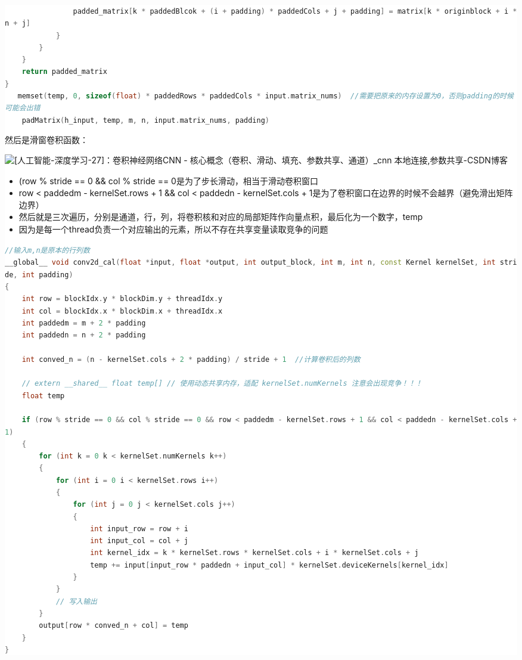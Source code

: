 ```cpp
                padded_matrix[k * paddedBlcok + (i + padding) * paddedCols + j + padding] = matrix[k * originblock + i * n + j]
            }
        }
    }
    return padded_matrix
}   
   memset(temp, 0, sizeof(float) * paddedRows * paddedCols * input.matrix_nums)  //需要把原来的内存设置为0，否则padding的时候可能会出错
    padMatrix(h_input, temp, m, n, input.matrix_nums, padding)
```

然后是滑窗卷积函数：

![[人工智能-深度学习-27]：卷积神经网络CNN - 核心概念（卷积、滑动、填充、参数共享、通道）_cnn 本地连接,参数共享-CSDN博客](https://img-blog.csdnimg.cn/b7fc56d8c1634f0aadc00855206451e7.png?x-oss-process=image/watermark,type_ZHJvaWRzYW5zZmFsbGJhY2s,shadow_50,text_Q1NETiBA5paH54Gr5Yaw57OW55qE56GF5Z-65bel5Z2K,size_19,color_FFFFFF,t_70,g_se,x_16)

- (row % stride == 0 && col % stride == 0是为了步长滑动，相当于滑动卷积窗口
- row < paddedm - kernelSet.rows + 1 && col < paddedn - kernelSet.cols + 1是为了卷积窗口在边界的时候不会越界（避免滑出矩阵边界）
- 然后就是三次遍历，分别是通道，行，列，将卷积核和对应的局部矩阵作向量点积，最后化为一个数字，temp
- 因为是每一个thread负责一个对应输出的元素，所以不存在共享变量读取竞争的问题

```cpp
//输入m,n是原本的行列数
__global__ void conv2d_cal(float *input, float *output, int output_block, int m, int n, const Kernel kernelSet, int stride, int padding)
{
    int row = blockIdx.y * blockDim.y + threadIdx.y
    int col = blockIdx.x * blockDim.x + threadIdx.x
    int paddedm = m + 2 * padding
    int paddedn = n + 2 * padding

    int conved_n = (n - kernelSet.cols + 2 * padding) / stride + 1  //计算卷积后的列数
    
    // extern __shared__ float temp[] // 使用动态共享内存，适配 kernelSet.numKernels 注意会出现竞争！！！
    float temp

    if (row % stride == 0 && col % stride == 0 && row < paddedm - kernelSet.rows + 1 && col < paddedn - kernelSet.cols + 1)
    {
        for (int k = 0 k < kernelSet.numKernels k++)
        {
            for (int i = 0 i < kernelSet.rows i++)
            {
                for (int j = 0 j < kernelSet.cols j++)
                {
                    int input_row = row + i
                    int input_col = col + j
                    int kernel_idx = k * kernelSet.rows * kernelSet.cols + i * kernelSet.cols + j
                    temp += input[input_row * paddedn + input_col] * kernelSet.deviceKernels[kernel_idx]
                }
            }
            // 写入输出           
        }
        output[row * conved_n + col] = temp
    }
}
```
